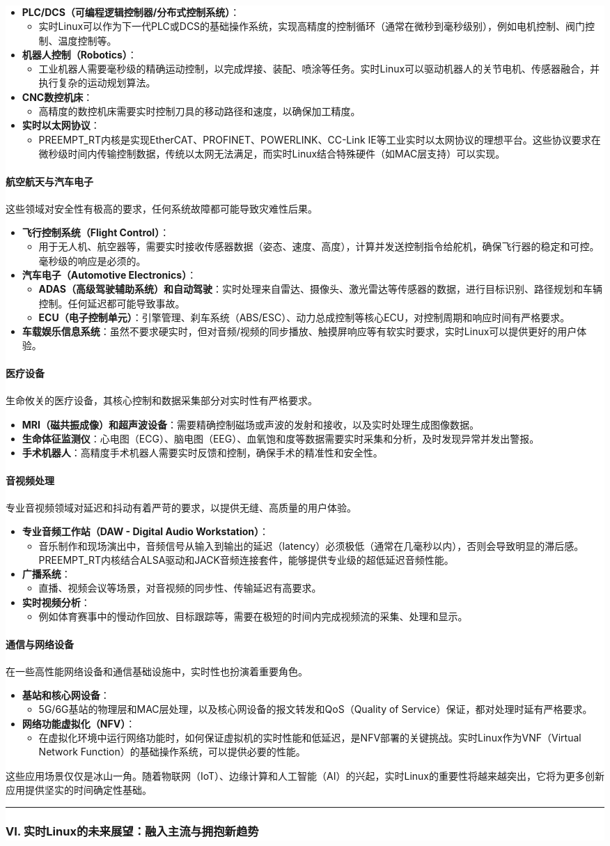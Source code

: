 *   **PLC/DCS（可编程逻辑控制器/分布式控制系统）**：
    *   实时Linux可以作为下一代PLC或DCS的基础操作系统，实现高精度的控制循环（通常在微秒到毫秒级别），例如电机控制、阀门控制、温度控制等。
*   **机器人控制（Robotics）**：
    *   工业机器人需要毫秒级的精确运动控制，以完成焊接、装配、喷涂等任务。实时Linux可以驱动机器人的关节电机、传感器融合，并执行复杂的运动规划算法。
*   **CNC数控机床**：
    *   高精度的数控机床需要实时控制刀具的移动路径和速度，以确保加工精度。
*   **实时以太网协议**：
    *   PREEMPT_RT内核是实现EtherCAT、PROFINET、POWERLINK、CC-Link IE等工业实时以太网协议的理想平台。这些协议要求在微秒级时间内传输控制数据，传统以太网无法满足，而实时Linux结合特殊硬件（如MAC层支持）可以实现。

#### 航空航天与汽车电子

这些领域对安全性有极高的要求，任何系统故障都可能导致灾难性后果。

*   **飞行控制系统（Flight Control）**：
    *   用于无人机、航空器等，需要实时接收传感器数据（姿态、速度、高度），计算并发送控制指令给舵机，确保飞行器的稳定和可控。毫秒级的响应是必须的。
*   **汽车电子（Automotive Electronics）**：
    *   **ADAS（高级驾驶辅助系统）和自动驾驶**：实时处理来自雷达、摄像头、激光雷达等传感器的数据，进行目标识别、路径规划和车辆控制。任何延迟都可能导致事故。
    *   **ECU（电子控制单元）**：引擎管理、刹车系统（ABS/ESC）、动力总成控制等核心ECU，对控制周期和响应时间有严格要求。
*   **车载娱乐信息系统**：虽然不要求硬实时，但对音频/视频的同步播放、触摸屏响应等有软实时要求，实时Linux可以提供更好的用户体验。

#### 医疗设备

生命攸关的医疗设备，其核心控制和数据采集部分对实时性有严格要求。

*   **MRI（磁共振成像）和超声波设备**：需要精确控制磁场或声波的发射和接收，以及实时处理生成图像数据。
*   **生命体征监测仪**：心电图（ECG）、脑电图（EEG）、血氧饱和度等数据需要实时采集和分析，及时发现异常并发出警报。
*   **手术机器人**：高精度手术机器人需要实时反馈和控制，确保手术的精准性和安全性。

#### 音视频处理

专业音视频领域对延迟和抖动有着严苛的要求，以提供无缝、高质量的用户体验。

*   **专业音频工作站（DAW - Digital Audio Workstation）**：
    *   音乐制作和现场演出中，音频信号从输入到输出的延迟（latency）必须极低（通常在几毫秒以内），否则会导致明显的滞后感。PREEMPT_RT内核结合ALSA驱动和JACK音频连接套件，能够提供专业级的超低延迟音频性能。
*   **广播系统**：
    *   直播、视频会议等场景，对音视频的同步性、传输延迟有高要求。
*   **实时视频分析**：
    *   例如体育赛事中的慢动作回放、目标跟踪等，需要在极短的时间内完成视频流的采集、处理和显示。

#### 通信与网络设备

在一些高性能网络设备和通信基础设施中，实时性也扮演着重要角色。

*   **基站和核心网设备**：
    *   5G/6G基站的物理层和MAC层处理，以及核心网设备的报文转发和QoS（Quality of Service）保证，都对处理时延有严格要求。
*   **网络功能虚拟化（NFV）**：
    *   在虚拟化环境中运行网络功能时，如何保证虚拟机的实时性能和低延迟，是NFV部署的关键挑战。实时Linux作为VNF（Virtual Network Function）的基础操作系统，可以提供必要的性能。

这些应用场景仅仅是冰山一角。随着物联网（IoT）、边缘计算和人工智能（AI）的兴起，实时Linux的重要性将越来越突出，它将为更多创新应用提供坚实的时间确定性基础。

---

### VI. 实时Linux的未来展望：融入主流与拥抱新趋势
